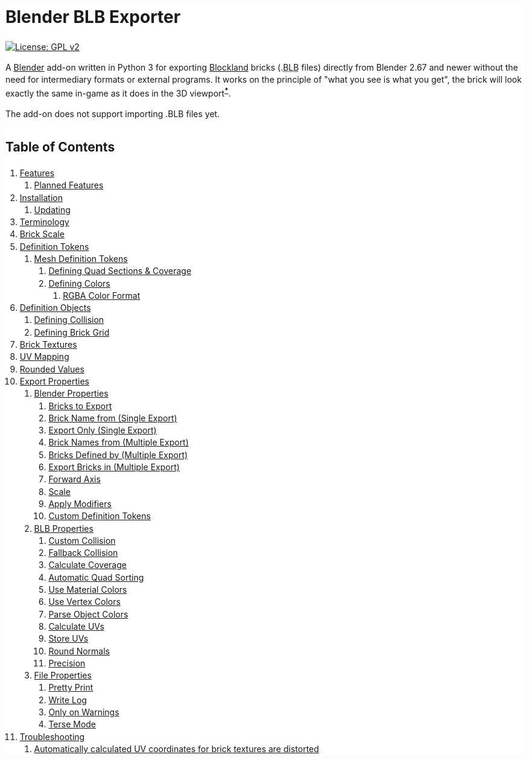 # Blender BLB Exporter #
[![License: GPL v2](https://img.shields.io/badge/License-GPL%20v2-blue.svg)](https://img.shields.io/badge/License-GPL%20v2-blue.svg)

A [Blender](https://www.blender.org/) add-on written in Python 3 for exporting [Blockland](http://blockland.us/) bricks (.<abbr title="Blockland brick">BLB</abbr> files) directly from Blender 2.67 and newer without the need for intermediary formats or external programs.
It works on the principle of "what you see is what you get", the brick will look exactly the same in-game as it does in the 3D viewport<sup>[__*__](#exporter-fn-1)</sup>.

The add-on does not support importing .BLB files yet.

## Table of Contents ##
1. [Features](#features)
   1. [Planned Features](#planned-features)
1. [Installation](#installation)
   1. [Updating](#updating)
1. [Terminology](#terminology)
1. [Brick Scale](#brick-scale)
1. [Definition Tokens](#definition-tokens)
   1. [Mesh Definition Tokens](#mesh-definition-tokens)
      1. [Defining Quad Sections & Coverage](#defining-quad-sections--coverage)
      1. [Defining Colors](#defining-colors)
         1. [RGBA Color Format](#rgba-color-format)
1. [Definition Objects](#definition-objects)
   1. [Defining Collision](#defining-collision)
   1. [Defining Brick Grid](#defining-brick-grid)
1. [Brick Textures](#brick-textures)
1. [UV Mapping](#uv-mapping)
1. [Rounded Values](#rounded-values)
1. [Export Properties](#export-properties)
   1. [Blender Properties](#blender-properties)
      1. [Bricks to Export](#bricks-to-export)
      1. [Brick Name from (Single Export)](#brick-name-from-single-export)
      1. [Export Only (Single Export)](#export-only-single-export)
      1. [Brick Names from (Multiple Export)](#brick-names-from-multiple-export)
      1. [Bricks Defined by (Multiple Export)](#bricks-defined-by-multiple-export)
      1. [Export Bricks in (Multiple Export)](#export-bricks-in-multiple-export)
      1. [Forward Axis](#forward-axis)
      1. [Scale](#scale)
      1. [Apply Modifiers](#apply-modifiers)
      1. [Custom Definition Tokens](#custom-definition-tokens)
   1. [BLB Properties](#blb-properties)
      1. [Custom Collision](#custom-collision)
      1. [Fallback Collision](#fallback-collision)
      1. [Calculate Coverage](#calculate-coverage)
      1. [Automatic Quad Sorting](#automatic-quad-sorting)
      1. [Use Material Colors](#use-material-colors)
      1. [Use Vertex Colors](#use-vertex-colors)
      1. [Parse Object Colors](#parse-object-colors)
      1. [Calculate UVs](#calculate-uvs)
      1. [Store UVs](#store-uvs)
      1. [Round Normals](#round-normals)
      1. [Precision](#precision)
   1. [File Properties](#file-properties)
      1. [Pretty Print](#pretty-print)
      1. [Write Log](#write-log)
      1. [Only on Warnings](#only-on-warnings)
      1. [Terse Mode](#terse-mode)
1. [Troubleshooting](#troubleshooting)
   1. [Automatically calculated UV coordinates for brick textures are distorted](#automatically-calculated-uv-coordinates-for-brick-textures-are-distorted)